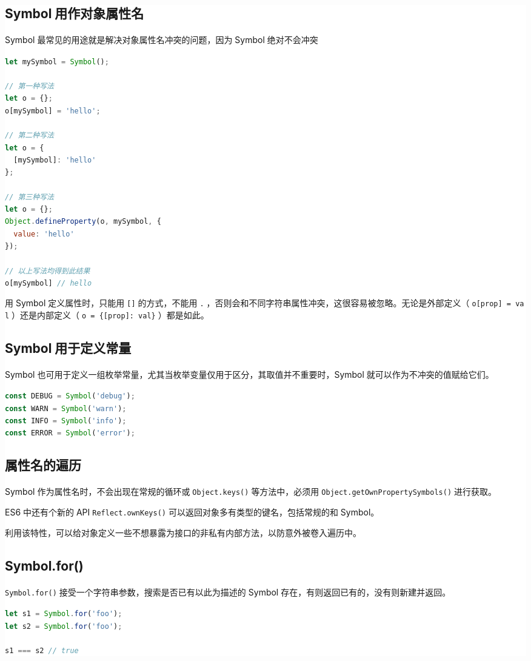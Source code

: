 ## Symbol 用作对象属性名

Symbol 最常见的用途就是解决对象属性名冲突的问题，因为 Symbol 绝对不会冲突

```js
let mySymbol = Symbol();

// 第一种写法
let o = {};
o[mySymbol] = 'hello';

// 第二种写法
let o = {
  [mySymbol]: 'hello'
};

// 第三种写法
let o = {};
Object.defineProperty(o, mySymbol, {
  value: 'hello'
});

// 以上写法均得到此结果
o[mySymbol] // hello
```

用 Symbol 定义属性时，只能用 `[]` 的方式，不能用 `.` ，否则会和不同字符串属性冲突，这很容易被忽略。无论是外部定义（ `o[prop] = val` ）还是内部定义（ `o = {[prop]: val}` ）都是如此。

## Symbol 用于定义常量

Symbol 也可用于定义一组枚举常量，尤其当枚举变量仅用于区分，其取值并不重要时，Symbol 就可以作为不冲突的值赋给它们。

```js
const DEBUG = Symbol('debug');
const WARN = Symbol('warn');
const INFO = Symbol('info');
const ERROR = Symbol('error');
```

## 属性名的遍历

Symbol 作为属性名时，不会出现在常规的循环或 `Object.keys()` 等方法中，必须用 `Object.getOwnPropertySymbols()` 进行获取。

ES6 中还有个新的 API  `Reflect.ownKeys()` 可以返回对象多有类型的键名，包括常规的和 Symbol。

利用该特性，可以给对象定义一些不想暴露为接口的非私有内部方法，以防意外被卷入遍历中。

## Symbol.for()

 `Symbol.for()` 接受一个字符串参数，搜索是否已有以此为描述的 Symbol 存在，有则返回已有的，没有则新建并返回。

```js
let s1 = Symbol.for('foo');
let s2 = Symbol.for('foo');

s1 === s2 // true
```
